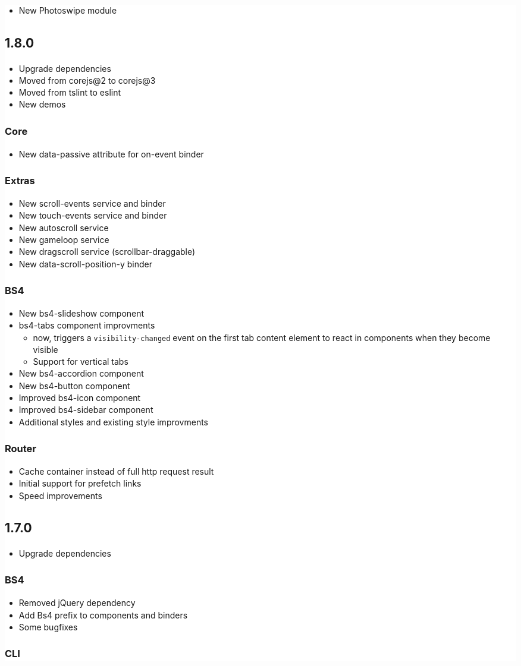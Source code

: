 - New Photoswipe module

## 1.8.0

- Upgrade dependencies
- Moved from corejs@2 to corejs@3
- Moved from tslint to eslint
- New demos

### Core

- New data-passive attribute for on-event binder

### Extras

- New scroll-events service and binder
- New touch-events service and binder
- New autoscroll service
- New gameloop service
- New dragscroll service (scrollbar-draggable)
- New data-scroll-position-y binder

### BS4

- New bs4-slideshow component
- bs4-tabs component improvments
  - now, triggers a `visibility-changed` event on the first tab content element to react in components when they become visible
  - Support for vertical tabs
- New bs4-accordion component
- New bs4-button component
- Improved bs4-icon component
- Improved bs4-sidebar component
- Additional styles and existing style improvments

### Router

- Cache container instead of full http request result
- Initial support for prefetch links
- Speed improvements

## 1.7.0

- Upgrade dependencies

### BS4

- Removed jQuery dependency
- Add Bs4 prefix to components and binders
- Some bugfixes

### CLI
